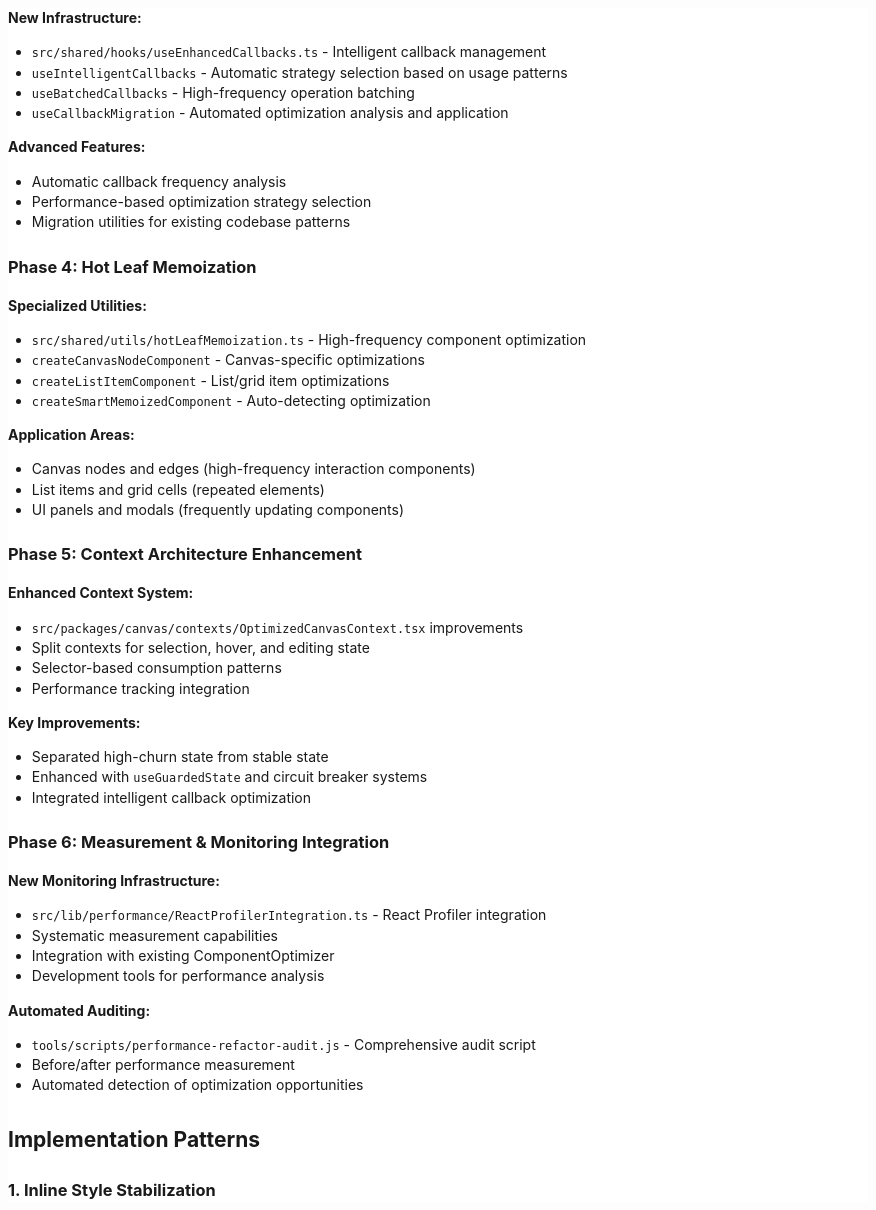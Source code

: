 **New Infrastructure:**
- `src/shared/hooks/useEnhancedCallbacks.ts` - Intelligent callback management
- `useIntelligentCallbacks` - Automatic strategy selection based on usage patterns
- `useBatchedCallbacks` - High-frequency operation batching
- `useCallbackMigration` - Automated optimization analysis and application

**Advanced Features:**
- Automatic callback frequency analysis
- Performance-based optimization strategy selection
- Migration utilities for existing codebase patterns

### Phase 4: Hot Leaf Memoization

**Specialized Utilities:**
- `src/shared/utils/hotLeafMemoization.ts` - High-frequency component optimization
- `createCanvasNodeComponent` - Canvas-specific optimizations
- `createListItemComponent` - List/grid item optimizations
- `createSmartMemoizedComponent` - Auto-detecting optimization

**Application Areas:**
- Canvas nodes and edges (high-frequency interaction components)
- List items and grid cells (repeated elements)
- UI panels and modals (frequently updating components)

### Phase 5: Context Architecture Enhancement

**Enhanced Context System:**
- `src/packages/canvas/contexts/OptimizedCanvasContext.tsx` improvements
- Split contexts for selection, hover, and editing state
- Selector-based consumption patterns
- Performance tracking integration

**Key Improvements:**
- Separated high-churn state from stable state
- Enhanced with `useGuardedState` and circuit breaker systems
- Integrated intelligent callback optimization

### Phase 6: Measurement & Monitoring Integration

**New Monitoring Infrastructure:**
- `src/lib/performance/ReactProfilerIntegration.ts` - React Profiler integration
- Systematic measurement capabilities
- Integration with existing ComponentOptimizer
- Development tools for performance analysis

**Automated Auditing:**
- `tools/scripts/performance-refactor-audit.js` - Comprehensive audit script
- Before/after performance measurement
- Automated detection of optimization opportunities

## Implementation Patterns

### 1. Inline Style Stabilization
